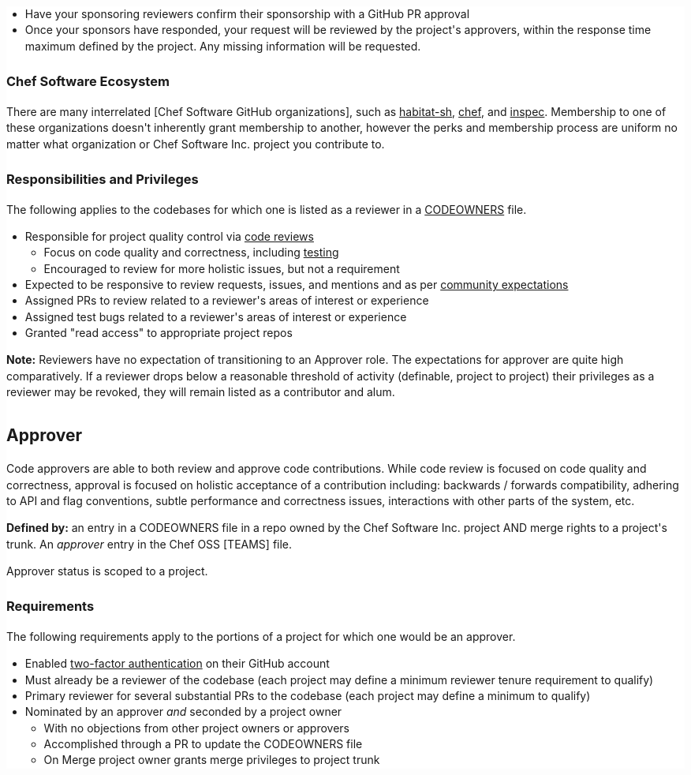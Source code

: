 - Have your sponsoring reviewers confirm their sponsorship with a GitHub PR approval
- Once your sponsors have responded, your request will be reviewed by the project's approvers, within the response time maximum defined by the project. Any missing information will be requested.

### Chef Software Ecosystem

There are many interrelated [Chef Software GitHub organizations], such as [habitat-sh](https://github.com/habitat-sh/habitat), [chef](https://github.com/chef), and [inspec](https://github.com/chef/inspec). Membership to one of these organizations doesn't inherently grant membership to another, however the perks and membership process are uniform no matter what organization or Chef Software Inc. project you contribute to.

### Responsibilities and Privileges

The following applies to the codebases for which one is listed as a reviewer in a [CODEOWNERS] file.

- Responsible for project quality control via [code reviews]
  - Focus on code quality and correctness, including [testing](contributors/guide/README.md#testing)
  - Encouraged to review for more holistic issues, but not a requirement
- Expected to be responsive to review requests, issues, and mentions and as per [community expectations]
- Assigned PRs to review related to a reviewer's areas of interest or experience
- Assigned test bugs related to a reviewer's areas of interest or experience
- Granted "read access" to appropriate project repos

**Note:** Reviewers have no expectation of transitioning to an Approver role. The expectations for approver are quite high comparatively. If a reviewer drops below a reasonable threshold of activity (definable, project to project) their privileges as a reviewer may be revoked, they will remain listed as a contributor and alum.

## Approver

Code approvers are able to both review and approve code contributions. While code review is focused on code quality and correctness, approval is focused on holistic acceptance of a contribution including: backwards / forwards compatibility, adhering to API and flag conventions, subtle performance and correctness issues, interactions with other parts of the system, etc.

**Defined by:** an entry in a CODEOWNERS file in a repo owned by the Chef Software Inc. project AND merge rights to a project's trunk. An *approver* entry in the Chef OSS [TEAMS] file.

Approver status is scoped to a project.

### Requirements

The following requirements apply to the portions of a project for which one would be an approver.

- Enabled [two-factor authentication] on their GitHub account
- Must already be a reviewer of the codebase (each project may define a minimum reviewer tenure requirement to qualify)
- Primary reviewer for several substantial PRs to the codebase (each project may define a minimum to qualify)
- Nominated by an approver _and_ seconded by a project owner
  - With no objections from other project owners or approvers
  - Accomplished through a PR to update the CODEOWNERS file
  - On Merge project owner grants merge privileges to project trunk


[Chef Software Inc. Contributor Guide]: contributors/guide/README.md
[community expectations]: contributors/guide/community-expectations.md
[code reviews]: contributors/?
[CODEOWNERS]: contributors/guide/owners.md
[PROJECTS]: projects/
[two-factor authentication]: https://help.github.com/articles/about-two-factor-authentication